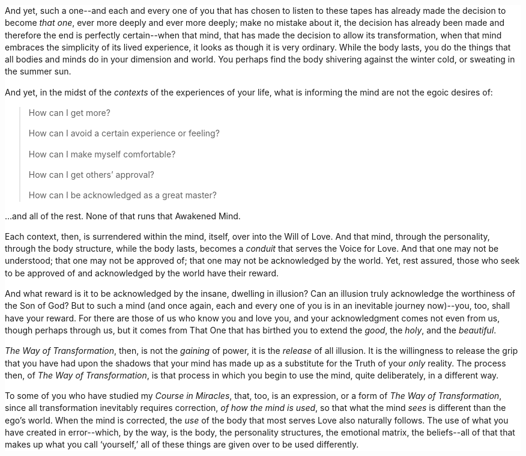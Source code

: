 
And yet, such a one--and each and every one of you that has chosen to
listen to these tapes has already made the decision to become *that one*,
ever more deeply and ever more deeply; make no mistake about it, the
decision has already been made and therefore the end is perfectly
certain--when that mind, that has made the decision to allow its
transformation, when that mind embraces the simplicity of its lived
experience, it looks as though it is very ordinary. While the body
lasts, you do the things that all bodies and minds do in your dimension
and world. You perhaps find the body shivering against the winter cold,
or sweating in the summer sun.

And yet, in the midst of the *contexts* of the experiences of your life,
what is informing the mind are not the egoic desires of:

> How can I get more?
> 
> How can I avoid a certain experience or feeling?
> 
> How can I make myself comfortable?
> 
> How can I get others’ approval?
> 
> How can I be acknowledged as a great master?

...and all of the rest. None of that runs that Awakened Mind.

Each context, then, is surrendered within the mind, itself, over into
the Will of Love. And that mind, through the personality, through the
body structure, while the body lasts, becomes a *conduit* that serves the
Voice for Love. And that one may not be understood; that one may not be
approved of; that one may not be acknowledged by the world. Yet, rest
assured, those who seek to be approved of and acknowledged by the world
have their reward.

And what reward is it to be acknowledged by the insane, dwelling in
illusion? Can an illusion truly acknowledge the worthiness of the Son of
God? But to such a mind (and once again, each and every one of you is in
an inevitable journey now)--you, too, shall have your reward. For there
are those of us who know you and love you, and your acknowledgment comes
not even from us, though perhaps through us, but it comes from That One
that has birthed you to extend the *good*, the *holy*, and the *beautiful*.

*The Way of Transformation*, then, is not the *gaining* of power, it is the
*release* of all illusion. It is the willingness to release the grip that
you have had upon the shadows that your mind has made up as a substitute
for the Truth of your *only* reality. The process then, of *The Way of
Transformation*, is that process in which you begin to use the mind,
quite deliberately, in a different way.

To some of you who have studied my *Course in Miracles*, that, too, is an
expression, or a form of *The Way of Transformation*, since all
transformation inevitably requires correction, *of how the mind is used*,
so that what the mind *sees* is different than the ego’s world. When the
mind is corrected, the *use* of the body that most serves Love also
naturally follows. The use of what you have created in error--which, by
the way, is the body, the personality structures, the emotional matrix,
the beliefs--all of that that makes up what you call ‘yourself,’ all of
these things are given over to be used differently.
